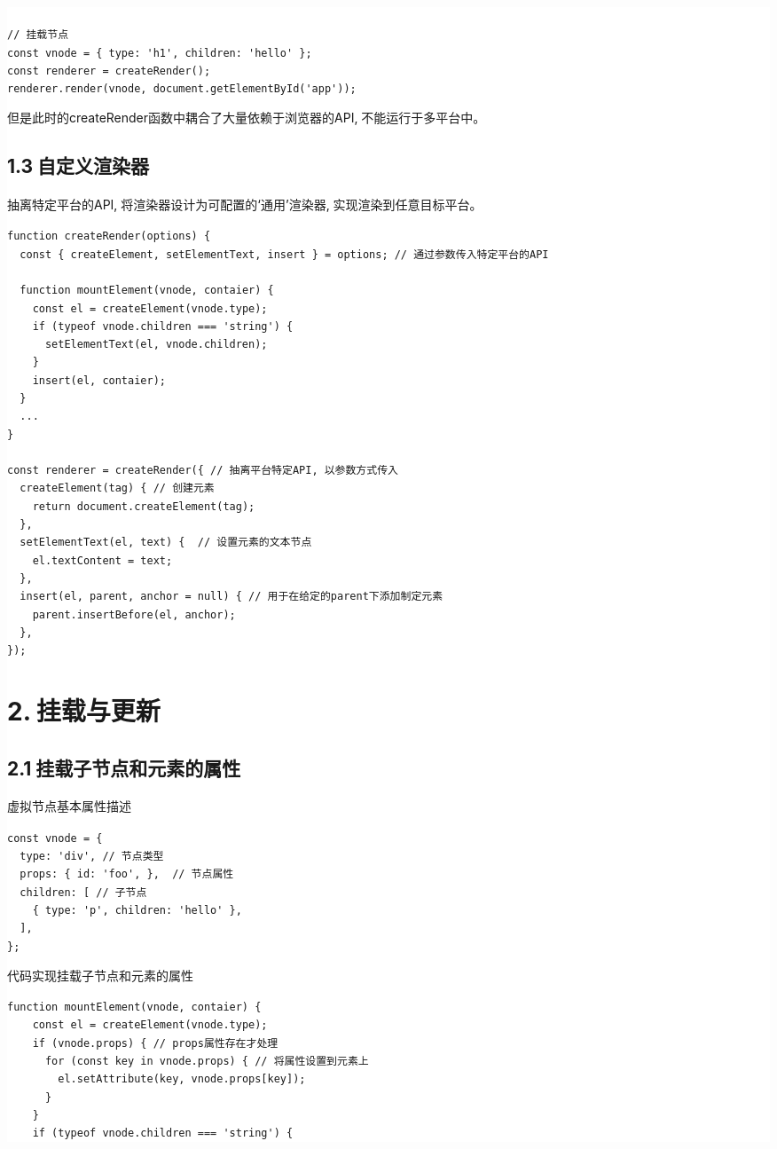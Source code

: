 ``` 

// 挂载节点
const vnode = { type: 'h1', children: 'hello' };
const renderer = createRender();
renderer.render(vnode, document.getElementById('app'));
```

但是此时的createRender函数中耦合了大量依赖于浏览器的API, 不能运行于多平台中。

## 1.3 自定义渲染器
抽离特定平台的API, 将渲染器设计为可配置的‘通用’渲染器, 实现渲染到任意目标平台。

``` 
function createRender(options) {
  const { createElement, setElementText, insert } = options; // 通过参数传入特定平台的API

  function mountElement(vnode, contaier) {
    const el = createElement(vnode.type);
    if (typeof vnode.children === 'string') {
      setElementText(el, vnode.children);
    }
    insert(el, contaier);
  }
  ...
}

const renderer = createRender({ // 抽离平台特定API, 以参数方式传入
  createElement(tag) { // 创建元素
    return document.createElement(tag);
  },
  setElementText(el, text) {  // 设置元素的文本节点
    el.textContent = text;
  },
  insert(el, parent, anchor = null) { // 用于在给定的parent下添加制定元素
    parent.insertBefore(el, anchor);
  },
});
```

# 2. 挂载与更新

## 2.1 挂载子节点和元素的属性

虚拟节点基本属性描述
``` 
const vnode = {
  type: 'div', // 节点类型
  props: { id: 'foo', },  // 节点属性
  children: [ // 子节点
    { type: 'p', children: 'hello' },
  ],
};
```
代码实现挂载子节点和元素的属性
``` 
function mountElement(vnode, contaier) {
    const el = createElement(vnode.type);
    if (vnode.props) { // props属性存在才处理
      for (const key in vnode.props) { // 将属性设置到元素上
        el.setAttribute(key, vnode.props[key]);
      }
    }
    if (typeof vnode.children === 'string') {
```